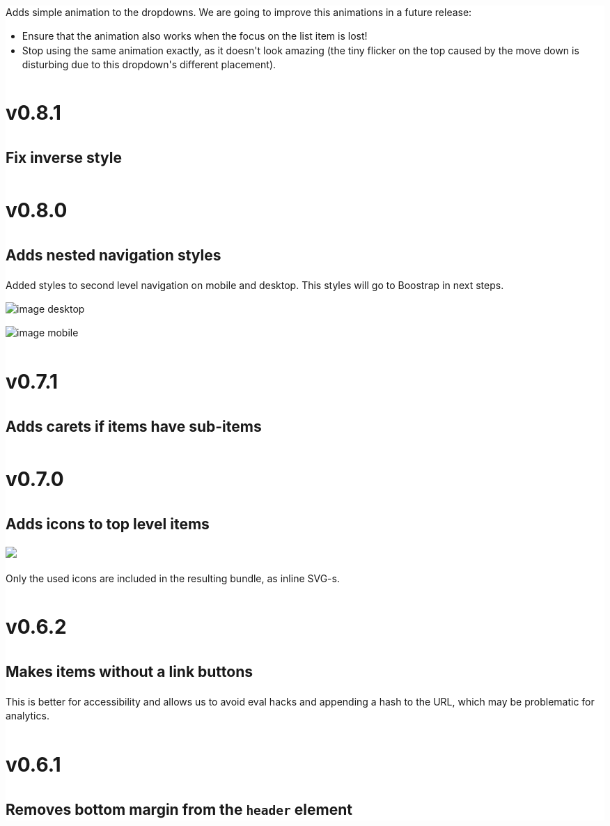 Adds simple animation to the dropdowns.
We are going to improve this animations in a future release:

- Ensure that the animation also works when the focus on the list item is lost!
- Stop using the same animation exactly, as it doesn't look amazing (the tiny flicker on the top caused by the move down is disturbing due to this dropdown's different placement).

# v0.8.1
## Fix inverse style

# v0.8.0
## Adds nested navigation styles

Added styles to second level navigation on mobile and desktop. This styles will go to Boostrap in next steps.

![image desktop](![image](https://user-images.githubusercontent.com/1814752/38105967-7f3f6944-3385-11e8-9a06-adac7926d8ab.png))

![image mobile](![image](https://user-images.githubusercontent.com/1814752/38105995-94f2ef72-3385-11e8-9103-bfbbcae5c8b7.png))

# v0.7.1
## Adds carets if items have sub-items

# v0.7.0
## Adds icons to top level items

<img src="https://user-images.githubusercontent.com/5443561/38090043-478fb98a-3359-11e8-8bfd-3edf439a1759.png" width="320">

Only the used icons are included in the resulting bundle, as inline SVG-s.

# v0.6.2
## Makes items without a link buttons

This is better for accessibility and allows us to avoid eval hacks and appending a hash to the URL,
which may be problematic for analytics.

# v0.6.1
## Removes bottom margin from the `header` element
